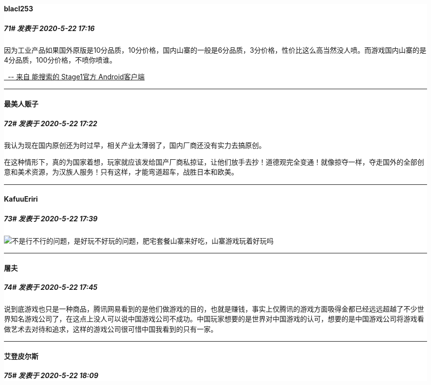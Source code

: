 ####  blacl253  
##### 71#       发表于 2020-5-22 17:16




因为工业产品如果国外原版是10分品质，10分价格，国内山寨的一般是6分品质，3分价格，性价比这么高当然没人喷。而游戏国内山寨的是4分品质，100分价格，不喷你喷谁。

[  -- 来自 能搜索的 Stage1官方 Android客户端](https://www.coolapk.com/apk/140634)







-----

####  最美人贩子  
##### 72#       发表于 2020-5-22 17:22




我认为现在国内原创还为时过早，相关产业太薄弱了，国内厂商还没有实力去搞原创。

在这种情形下，真的为国家着想，玩家就应该发给国产厂商私掠证，让他们放手去抄！道德观完全变通！就像掠夺一样，夺走国外的全部创意和美术资源，为汉族人服务！只有这样，才能弯道超车，战胜日本和欧美。







-----

####  KafuuEriri  
##### 73#       发表于 2020-5-22 17:39



<img src="https://static.saraba1st.com/image/smiley/face2017/186.png" referrerpolicy="no-referrer">不是行不行的问题，是好玩不好玩的问题，肥宅套餐山寨来好吃，山寨游戏玩着好玩吗







-----

####  屠夫  
##### 74#       发表于 2020-5-22 17:45




说到底游戏也只是一种商品，腾讯网易看到的是他们做游戏的目的，也就是赚钱，事实上仅腾讯的游戏方面吸得金都已经远远超越了不少世界知名游戏公司了，在这点上没人可以说中国游戏公司不成功。中国玩家想要的是世界对中国游戏的认可，想要的是中国游戏公司将游戏看做艺术去对待和追求，这样的游戏公司很可惜中国我看到的只有一家。







-----

####  艾登皮尔斯  
##### 75#       发表于 2020-5-22 18:09
